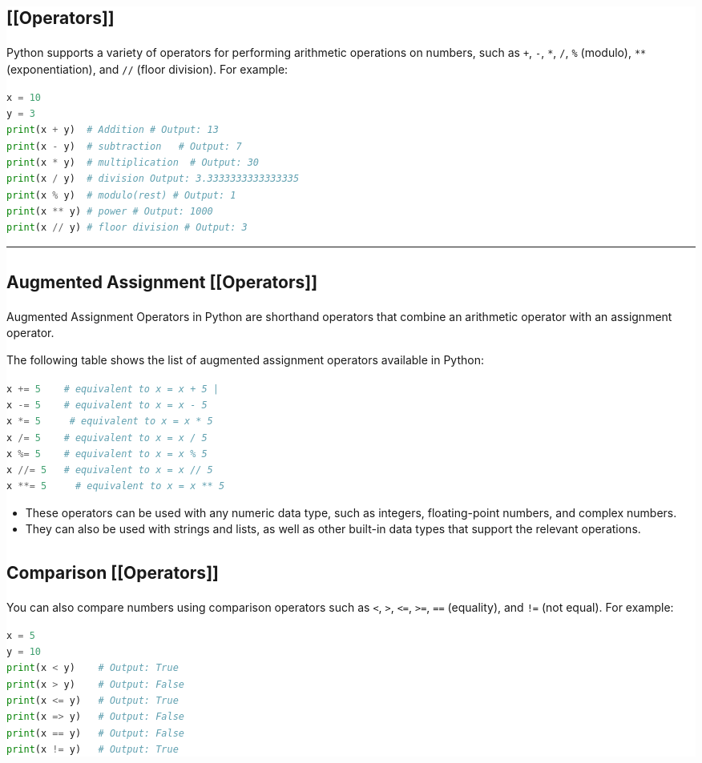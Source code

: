 
## [[Operators]]

Python supports a variety of operators for performing arithmetic operations on numbers, such as `+`, `-`, `*`, `/`, `%` (modulo), `**` (exponentiation), and `//` (floor division). For example:

```python
x = 10
y = 3
print(x + y)  # Addition # Output: 13
print(x - y)  # subtraction   # Output: 7
print(x * y)  # multiplication  # Output: 30
print(x / y)  # division Output: 3.3333333333333335
print(x % y)  # modulo(rest) # Output: 1
print(x ** y) # power # Output: 1000
print(x // y) # floor division # Output: 3
```

---

## Augmented Assignment [[Operators]]

Augmented Assignment Operators in Python are shorthand operators that combine an arithmetic operator with an assignment operator. 

The following table shows the list of augmented assignment operators available in Python:
```python
x += 5    # equivalent to x = x + 5 |
x -= 5    # equivalent to x = x - 5 
x *= 5     # equivalent to x = x * 5 
x /= 5    # equivalent to x = x / 5 
x %= 5    # equivalent to x = x % 5 
x //= 5   # equivalent to x = x // 5 
x **= 5     # equivalent to x = x ** 5 
```

- These operators can be used with any numeric data type, such as integers, floating-point numbers, and complex numbers. 
- They can also be used with strings and lists, as well as other built-in data types that support the relevant operations.

## Comparison [[Operators]]

You can also compare numbers using comparison operators such as `<`, `>`, `<=`, `>=`, `==` (equality), and `!=` (not equal). For example:

```python
x = 5
y = 10
print(x < y)    # Output: True
print(x > y)    # Output: False
print(x <= y)   # Output: True
print(x => y)   # Output: False
print(x == y)   # Output: False
print(x != y)   # Output: True
```
